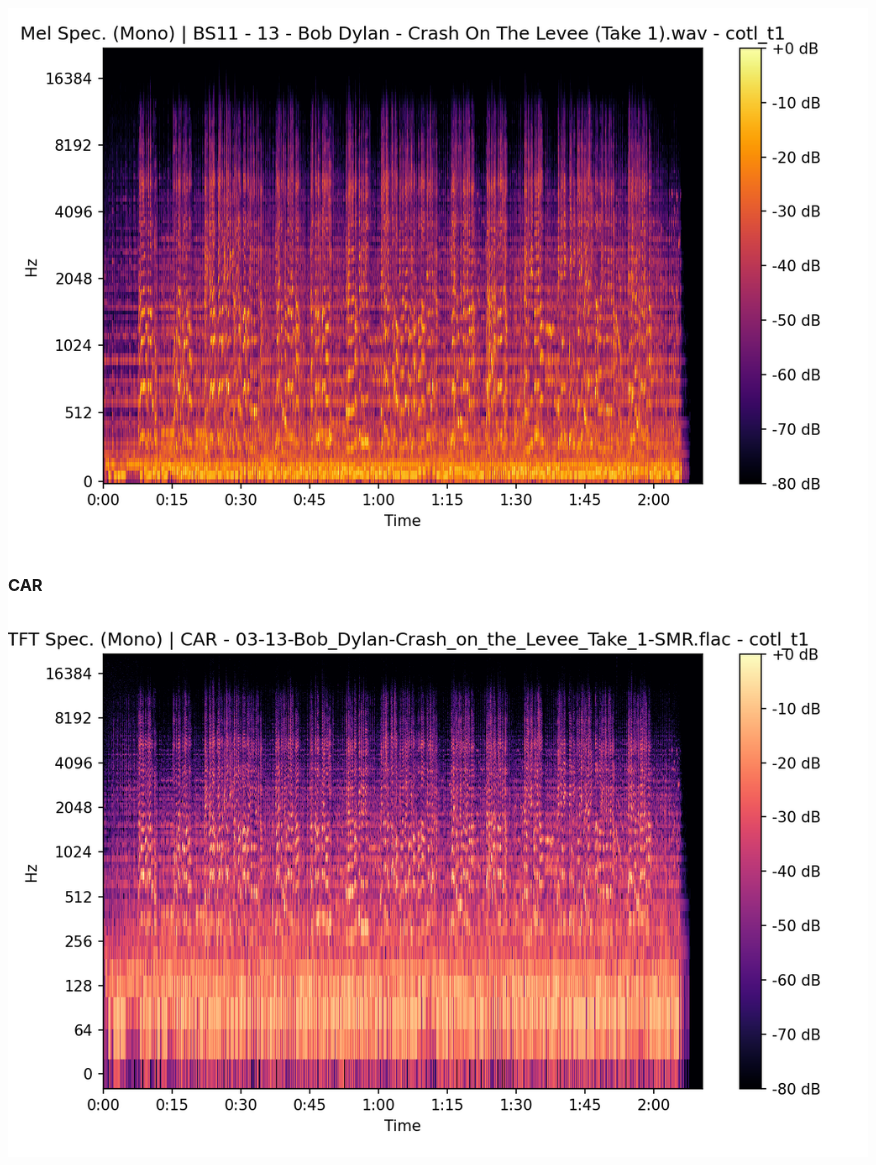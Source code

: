 
![Mel Spectrogram (Mono)](../assets/songs/cotl_t1/cotl_t1-BS11_melspec_Mono.png)

### CAR

![STFT Spectrogram (Mono)](../assets/songs/cotl_t1/cotl_t1-CAR_spectrogram_Mono.png)
